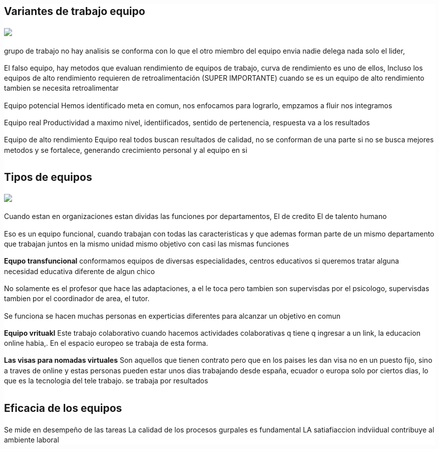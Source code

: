 ## Variantes de trabajo equipo

![](https://i.imgur.com/ERmigNn.png)

grupo de trabajo no hay analisis se conforma con lo que el otro miembro del equipo envia nadie delega nada solo el lider,

El falso equipo, hay metodos que evaluan rendimiento de equipos de trabajo, curva de rendimiento es uno de ellos, Incluso los equipos de alto rendimiento requieren de retroalimentación (SUPER IMPORTANTE) cuando se es un equipo de alto rendimiento tambien se necesita retroalimentar

Equipo potencial
Hemos identificado meta en comun, nos enfocamos para lograrlo, empzamos a fluir nos integramos

Equipo real
Productividad a maximo nivel, identiificados, sentido de pertenencia, respuesta va a los resultados

Equipo de alto rendimiento
Equipo real todos buscan resultados de calidad, no se conforman de una parte si no se busca mejores metodos y se fortalece, generando crecimiento personal y al equipo en si


## Tipos de equipos

![](https://i.imgur.com/k2waFKr.png)

Cuando estan en organizaciones estan dividas las funciones por departamentos,
El de credito
El de talento humano

Eso es un equipo funcional, cuando trabajan con todas las caracteristicas y que ademas forman parte de un mismo departamento que trabajan juntos en la mismo unidad mismo objetivo con casi las mismas funciones

**Equpo transfuncional**
conformamos equipos de diversas especialidades, centros educativos si queremos tratar alguna necesidad educativa diferente de algun chico 

No solamente es el profesor que hace las adaptaciones, a el le toca pero tambien son supervisdas por el psicologo, supervisdas tambien por el coordinador de area, el tutor.

Se funciona se hacen muchas personas en experticias diferentes para alcanzar un objetivo en comun

**Equipo vrituakl**
Este trabajo colaborativo cuando hacemos actividades colaborativas q tiene q ingresar a un link, la educacion online habia,. En el espacio europeo se trabaja de esta forma. 

**Las visas para nomadas virtuales**
Son aquellos que tienen contrato pero que en los paises les dan visa no en un puesto fijo, sino a traves de online y estas personas pueden estar unos dias trabajando desde españa, ecuador o europa solo por ciertos dias, lo que es la tecnologia del tele trabajo. se trabaja por resultados

## Eficacia de los equipos
Se mide en desempeño de las tareas
La calidad de los procesos gurpales es fundamental
LA satiafiaccion indviidual contribuye al ambiente laboral

